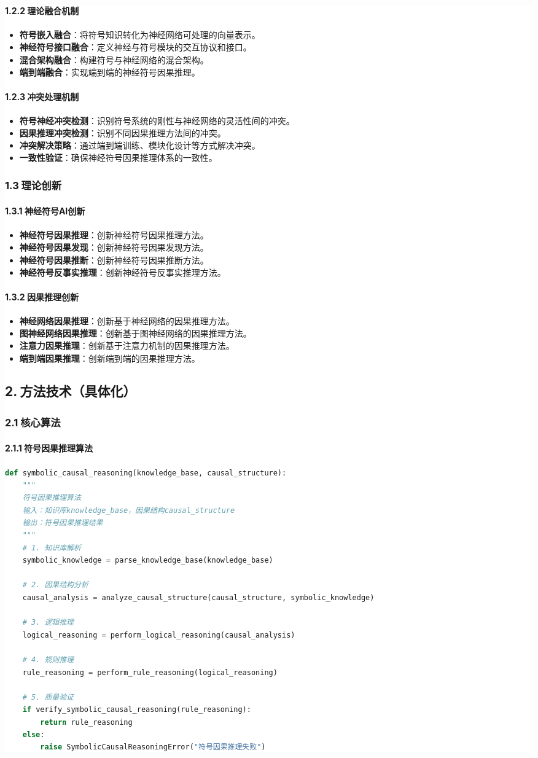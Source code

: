 #### 1.2.2 理论融合机制

- **符号嵌入融合**：将符号知识转化为神经网络可处理的向量表示。
- **神经符号接口融合**：定义神经与符号模块的交互协议和接口。
- **混合架构融合**：构建符号与神经网络的混合架构。
- **端到端融合**：实现端到端的神经符号因果推理。

#### 1.2.3 冲突处理机制

- **符号神经冲突检测**：识别符号系统的刚性与神经网络的灵活性间的冲突。
- **因果推理冲突检测**：识别不同因果推理方法间的冲突。
- **冲突解决策略**：通过端到端训练、模块化设计等方式解决冲突。
- **一致性验证**：确保神经符号因果推理体系的一致性。

### 1.3 理论创新

#### 1.3.1 神经符号AI创新

- **神经符号因果推理**：创新神经符号因果推理方法。
- **神经符号因果发现**：创新神经符号因果发现方法。
- **神经符号因果推断**：创新神经符号因果推断方法。
- **神经符号反事实推理**：创新神经符号反事实推理方法。

#### 1.3.2 因果推理创新

- **神经网络因果推理**：创新基于神经网络的因果推理方法。
- **图神经网络因果推理**：创新基于图神经网络的因果推理方法。
- **注意力因果推理**：创新基于注意力机制的因果推理方法。
- **端到端因果推理**：创新端到端的因果推理方法。

## 2. 方法技术（具体化）

### 2.1 核心算法

#### 2.1.1 符号因果推理算法

```python
def symbolic_causal_reasoning(knowledge_base, causal_structure):
    """
    符号因果推理算法
    输入：知识库knowledge_base，因果结构causal_structure
    输出：符号因果推理结果
    """
    # 1. 知识库解析
    symbolic_knowledge = parse_knowledge_base(knowledge_base)
    
    # 2. 因果结构分析
    causal_analysis = analyze_causal_structure(causal_structure, symbolic_knowledge)
    
    # 3. 逻辑推理
    logical_reasoning = perform_logical_reasoning(causal_analysis)
    
    # 4. 规则推理
    rule_reasoning = perform_rule_reasoning(logical_reasoning)
    
    # 5. 质量验证
    if verify_symbolic_causal_reasoning(rule_reasoning):
        return rule_reasoning
    else:
        raise SymbolicCausalReasoningError("符号因果推理失败")
```
